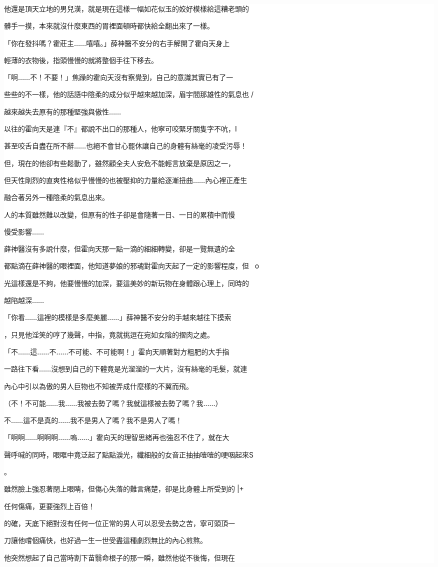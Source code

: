 他還是頂天立地的男兒漢，就是現在這樣一幅如花似玉的姣好模樣給這糟老頭的

髒手一摸，本來就沒什麼東西的胃裡面頓時都快給全翻出來了一樣。

「你在發抖嗎？霍莊主……嘻嘻。」薛神醫不安分的右手解開了霍向天身上

輕薄的衣物後，指頭慢慢的就將整個手往下移去。

「啊……不！不要！」焦躁的霍向天沒有察覺到，自己的意識其實已有了一

些些的不一樣，他的話語中陰柔的成分似乎越來越加深，眉宇間那雄性的氣息也 / 

越來越失去原有的那種堅強與傲性……

以往的霍向天是連『不』都說不出口的那種人，他寧可咬緊牙關隻字不吭，I

甚至咬舌自盡在所不辭……也絕不會甘心罷休讓自己的身體有絲毫的凌受污辱！

但，現在的他卻有些鬆動了，雖然顧全夫人安危不能輕言放棄是原因之一，

但天性剛烈的直爽性格似乎慢慢的也被壓抑的力量給逐漸扭曲……內心裡正產生

融合著另外一種陰柔的氣息出來。

人的本質雖然難以改變，但原有的性子卻是會隨著一日、一日的累積中而慢

慢受影響……

薛神醫沒有多說什麼，但霍向天那一點一滴的細細轉變，卻是一覽無遺的全

都點滴在薛神醫的眼裡面，他知道夢娘的邪魂對霍向天起了一定的影響程度，但   o

光這樣還是不夠，他要慢慢的加深，要這美妙的新玩物在身體跟心理上，同時的

越陷越深……

「你看……這裡的模樣是多麼美麗……」薛神醫不安分的手越來越往下摸索

，只見他淫笑的哼了幾聲，中指，竟就挑逗在宛如女陰的摺肉之處。

「不……這……不……不可能、不可能啊！」霍向天順著對方粗肥的大手指

一路往下看……沒想到自己的下體竟是光溜溜的一大片，沒有絲毫的毛髮，就連

內心中引以為傲的男人巨物也不知被弄成什麼樣的不翼而飛。

（不！不可能……我……我被去勢了嗎？我就這樣被去勢了嗎？我……）

不……這不是真的……我不是男人了嗎？我不是男人了嗎！

「啊啊……啊啊啊……嗚……」霍向天的理智思緒再也強忍不住了，就在大

聲呼喊的同時，眼眶中竟泛起了點點淚光，纖細般的女音正抽抽噎噎的哽咽起來S

。

雖然臉上強忍著閉上眼睛，但傷心失落的難言痛楚，卻是比身體上所受到的 |+

任何傷痛，更要強烈上百倍！

的確，天底下絕對沒有任何一位正常的男人可以忍受去勢之苦，寧可頭頂一

刀讓他嚐個痛快，也好過一生一世受盡這種劇烈無比的內心煎熬。

他突然想起了自己當時割下苗翳命根子的那一瞬，雖然他從不後悔，但現在

